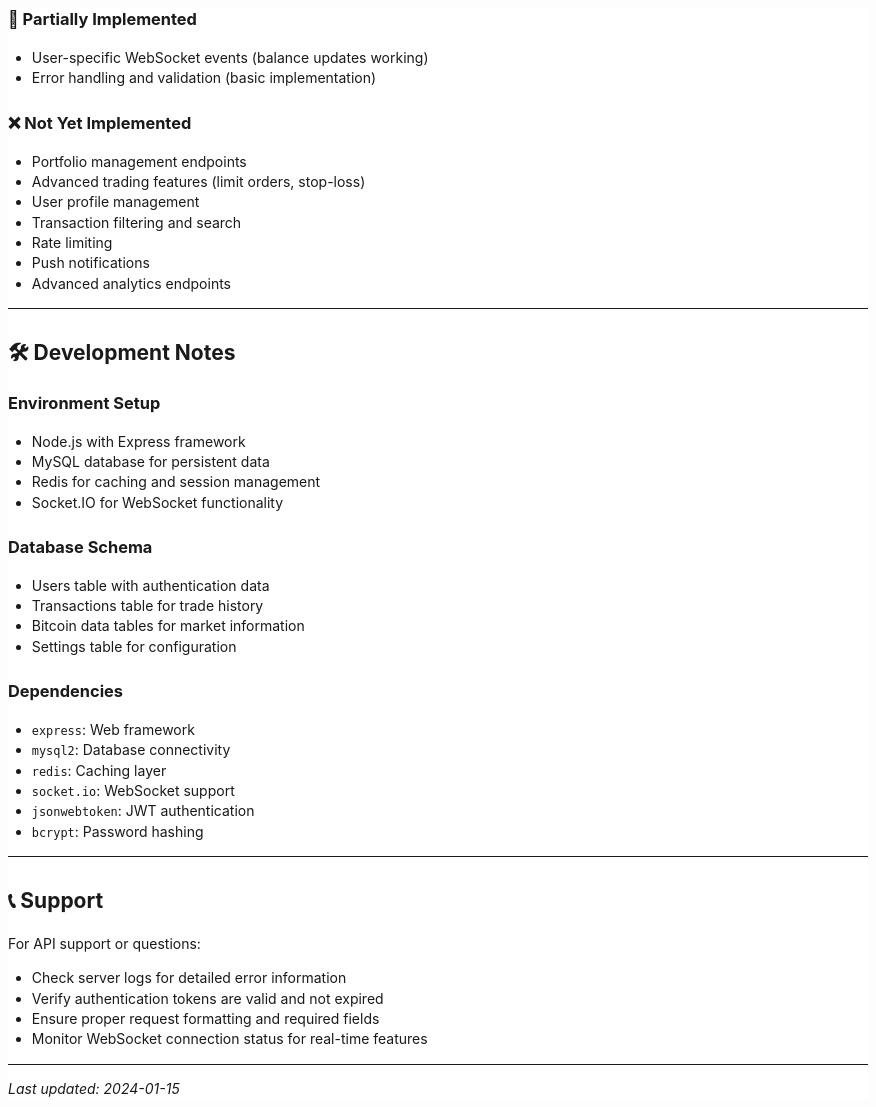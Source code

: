 ### 🔄 Partially Implemented
- User-specific WebSocket events (balance updates working)
- Error handling and validation (basic implementation)

### ❌ Not Yet Implemented
- Portfolio management endpoints
- Advanced trading features (limit orders, stop-loss)
- User profile management
- Transaction filtering and search
- Rate limiting
- Push notifications
- Advanced analytics endpoints

---

## 🛠️ Development Notes

### Environment Setup
- Node.js with Express framework
- MySQL database for persistent data
- Redis for caching and session management
- Socket.IO for WebSocket functionality

### Database Schema
- Users table with authentication data
- Transactions table for trade history
- Bitcoin data tables for market information
- Settings table for configuration

### Dependencies
- `express`: Web framework
- `mysql2`: Database connectivity
- `redis`: Caching layer
- `socket.io`: WebSocket support
- `jsonwebtoken`: JWT authentication
- `bcrypt`: Password hashing

---

## 📞 Support

For API support or questions:
- Check server logs for detailed error information
- Verify authentication tokens are valid and not expired
- Ensure proper request formatting and required fields
- Monitor WebSocket connection status for real-time features

---

*Last updated: 2024-01-15*
